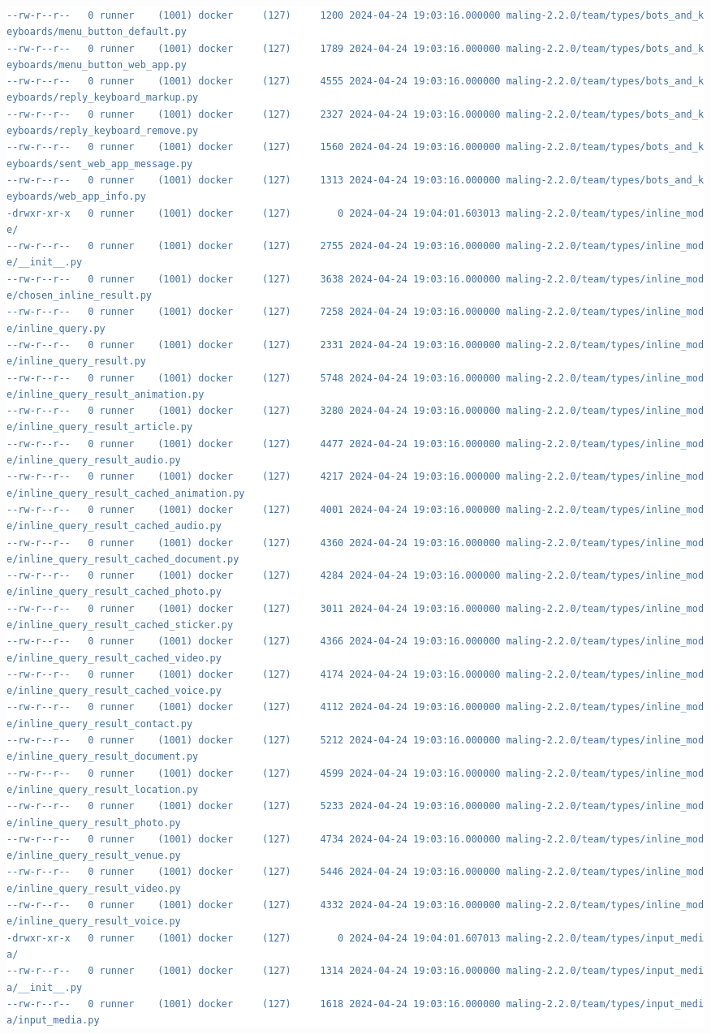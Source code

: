 ```diff
--rw-r--r--   0 runner    (1001) docker     (127)     1200 2024-04-24 19:03:16.000000 maling-2.2.0/team/types/bots_and_keyboards/menu_button_default.py
--rw-r--r--   0 runner    (1001) docker     (127)     1789 2024-04-24 19:03:16.000000 maling-2.2.0/team/types/bots_and_keyboards/menu_button_web_app.py
--rw-r--r--   0 runner    (1001) docker     (127)     4555 2024-04-24 19:03:16.000000 maling-2.2.0/team/types/bots_and_keyboards/reply_keyboard_markup.py
--rw-r--r--   0 runner    (1001) docker     (127)     2327 2024-04-24 19:03:16.000000 maling-2.2.0/team/types/bots_and_keyboards/reply_keyboard_remove.py
--rw-r--r--   0 runner    (1001) docker     (127)     1560 2024-04-24 19:03:16.000000 maling-2.2.0/team/types/bots_and_keyboards/sent_web_app_message.py
--rw-r--r--   0 runner    (1001) docker     (127)     1313 2024-04-24 19:03:16.000000 maling-2.2.0/team/types/bots_and_keyboards/web_app_info.py
-drwxr-xr-x   0 runner    (1001) docker     (127)        0 2024-04-24 19:04:01.603013 maling-2.2.0/team/types/inline_mode/
--rw-r--r--   0 runner    (1001) docker     (127)     2755 2024-04-24 19:03:16.000000 maling-2.2.0/team/types/inline_mode/__init__.py
--rw-r--r--   0 runner    (1001) docker     (127)     3638 2024-04-24 19:03:16.000000 maling-2.2.0/team/types/inline_mode/chosen_inline_result.py
--rw-r--r--   0 runner    (1001) docker     (127)     7258 2024-04-24 19:03:16.000000 maling-2.2.0/team/types/inline_mode/inline_query.py
--rw-r--r--   0 runner    (1001) docker     (127)     2331 2024-04-24 19:03:16.000000 maling-2.2.0/team/types/inline_mode/inline_query_result.py
--rw-r--r--   0 runner    (1001) docker     (127)     5748 2024-04-24 19:03:16.000000 maling-2.2.0/team/types/inline_mode/inline_query_result_animation.py
--rw-r--r--   0 runner    (1001) docker     (127)     3280 2024-04-24 19:03:16.000000 maling-2.2.0/team/types/inline_mode/inline_query_result_article.py
--rw-r--r--   0 runner    (1001) docker     (127)     4477 2024-04-24 19:03:16.000000 maling-2.2.0/team/types/inline_mode/inline_query_result_audio.py
--rw-r--r--   0 runner    (1001) docker     (127)     4217 2024-04-24 19:03:16.000000 maling-2.2.0/team/types/inline_mode/inline_query_result_cached_animation.py
--rw-r--r--   0 runner    (1001) docker     (127)     4001 2024-04-24 19:03:16.000000 maling-2.2.0/team/types/inline_mode/inline_query_result_cached_audio.py
--rw-r--r--   0 runner    (1001) docker     (127)     4360 2024-04-24 19:03:16.000000 maling-2.2.0/team/types/inline_mode/inline_query_result_cached_document.py
--rw-r--r--   0 runner    (1001) docker     (127)     4284 2024-04-24 19:03:16.000000 maling-2.2.0/team/types/inline_mode/inline_query_result_cached_photo.py
--rw-r--r--   0 runner    (1001) docker     (127)     3011 2024-04-24 19:03:16.000000 maling-2.2.0/team/types/inline_mode/inline_query_result_cached_sticker.py
--rw-r--r--   0 runner    (1001) docker     (127)     4366 2024-04-24 19:03:16.000000 maling-2.2.0/team/types/inline_mode/inline_query_result_cached_video.py
--rw-r--r--   0 runner    (1001) docker     (127)     4174 2024-04-24 19:03:16.000000 maling-2.2.0/team/types/inline_mode/inline_query_result_cached_voice.py
--rw-r--r--   0 runner    (1001) docker     (127)     4112 2024-04-24 19:03:16.000000 maling-2.2.0/team/types/inline_mode/inline_query_result_contact.py
--rw-r--r--   0 runner    (1001) docker     (127)     5212 2024-04-24 19:03:16.000000 maling-2.2.0/team/types/inline_mode/inline_query_result_document.py
--rw-r--r--   0 runner    (1001) docker     (127)     4599 2024-04-24 19:03:16.000000 maling-2.2.0/team/types/inline_mode/inline_query_result_location.py
--rw-r--r--   0 runner    (1001) docker     (127)     5233 2024-04-24 19:03:16.000000 maling-2.2.0/team/types/inline_mode/inline_query_result_photo.py
--rw-r--r--   0 runner    (1001) docker     (127)     4734 2024-04-24 19:03:16.000000 maling-2.2.0/team/types/inline_mode/inline_query_result_venue.py
--rw-r--r--   0 runner    (1001) docker     (127)     5446 2024-04-24 19:03:16.000000 maling-2.2.0/team/types/inline_mode/inline_query_result_video.py
--rw-r--r--   0 runner    (1001) docker     (127)     4332 2024-04-24 19:03:16.000000 maling-2.2.0/team/types/inline_mode/inline_query_result_voice.py
-drwxr-xr-x   0 runner    (1001) docker     (127)        0 2024-04-24 19:04:01.607013 maling-2.2.0/team/types/input_media/
--rw-r--r--   0 runner    (1001) docker     (127)     1314 2024-04-24 19:03:16.000000 maling-2.2.0/team/types/input_media/__init__.py
--rw-r--r--   0 runner    (1001) docker     (127)     1618 2024-04-24 19:03:16.000000 maling-2.2.0/team/types/input_media/input_media.py
```